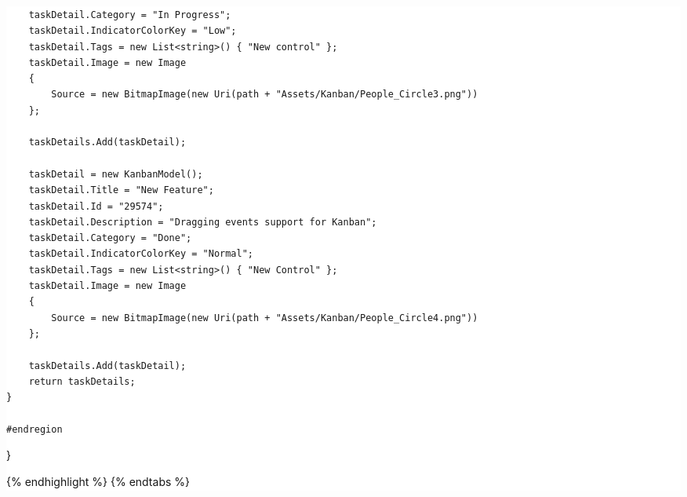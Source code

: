         taskDetail.Category = "In Progress";
        taskDetail.IndicatorColorKey = "Low";
        taskDetail.Tags = new List<string>() { "New control" };
        taskDetail.Image = new Image
        {
            Source = new BitmapImage(new Uri(path + "Assets/Kanban/People_Circle3.png"))
        };

        taskDetails.Add(taskDetail);

        taskDetail = new KanbanModel();
        taskDetail.Title = "New Feature";
        taskDetail.Id = "29574";
        taskDetail.Description = "Dragging events support for Kanban";
        taskDetail.Category = "Done";
        taskDetail.IndicatorColorKey = "Normal";
        taskDetail.Tags = new List<string>() { "New Control" };
        taskDetail.Image = new Image
        {
            Source = new BitmapImage(new Uri(path + "Assets/Kanban/People_Circle4.png"))
        };

        taskDetails.Add(taskDetail);
        return taskDetails;
    }

    #endregion
}

{% endhighlight %}
{% endtabs %}